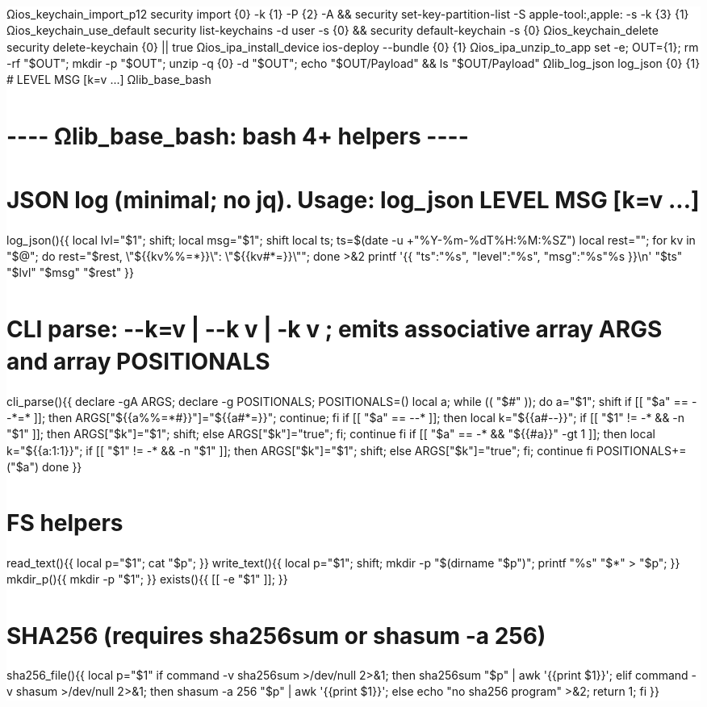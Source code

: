 Ωios_keychain_import_p12
security import {0} -k {1} -P {2} -A && security set-key-partition-list -S apple-tool:,apple: -s -k {3} {1}
Ωios_keychain_use_default
security list-keychains -d user -s {0} && security default-keychain -s {0}
Ωios_keychain_delete
security delete-keychain {0} || true
Ωios_ipa_install_device
ios-deploy --bundle {0} {1}
Ωios_ipa_unzip_to_app
set -e; OUT={1}; rm -rf "$OUT"; mkdir -p "$OUT"; unzip -q {0} -d "$OUT"; echo "$OUT/Payload" && ls "$OUT/Payload" 
Ωlib_log_json
log_json {0} {1}  # LEVEL MSG [k=v ...]
Ωlib_base_bash
<h1>---- Ωlib_base_bash: bash 4+ helpers ----</h1>
<h1>JSON log (minimal; no jq). Usage: log_json LEVEL MSG [k=v ...]</h1>
log_json(){{ 
  local lvl="$1"; shift; local msg="$1"; shift
  local ts; ts=$(date -u +"%Y-%m-%dT%H:%M:%SZ")
  local rest=""; for kv in "$@"; do rest="$rest, \"${{kv%%=*}}\": \"${{kv#*=}}\""; done
  >&2 printf '{{ "ts":"%s", "level":"%s", "msg":"%s"%s }}\n' "$ts" "$lvl" "$msg" "$rest"
}}
<h1>CLI parse: --k=v | --k v | -k v ; emits associative array ARGS and array POSITIONALS</h1>
cli_parse(){{
  declare -gA ARGS; declare -g POSITIONALS; POSITIONALS=()
  local a; while (( "$#" )); do
    a="$1"; shift
    if [[ "$a" == --*=* ]]; then ARGS["${{a%%=*#}}"]="${{a#*=}}"; continue; fi
    if [[ "$a" == --* ]]; then 
      local k="${{a#--}}"; if [[ "$1" != -* && -n "$1" ]]; then ARGS["$k"]="$1"; shift; else ARGS["$k"]="true"; fi; continue
    fi
    if [[ "$a" == -* && "${{#a}}" -gt 1 ]]; then
      local k="${{a:1:1}}"; if [[ "$1" != -* && -n "$1" ]]; then ARGS["$k"]="$1"; shift; else ARGS["$k"]="true"; fi; continue
    fi
    POSITIONALS+=("$a")
  done
}}

<h1>FS helpers</h1>
read_text(){{ local p="$1"; cat "$p"; }}
write_text(){{ local p="$1"; shift; mkdir -p "$(dirname "$p")"; printf "%s" "$*" > "$p"; }}
mkdir_p(){{ mkdir -p "$1"; }}
exists(){{ [[ -e "$1" ]]; }}

<h1>SHA256 (requires sha256sum or shasum -a 256)</h1>
sha256_file(){{
  local p="$1"
  if command -v sha256sum >/dev/null 2>&1; then sha256sum "$p" | awk '{{print $1}}'; 
  elif command -v shasum >/dev/null 2>&1; then shasum -a 256 "$p" | awk '{{print $1}}'; 
  else echo "no sha256 program" >&2; return 1; fi
}}
